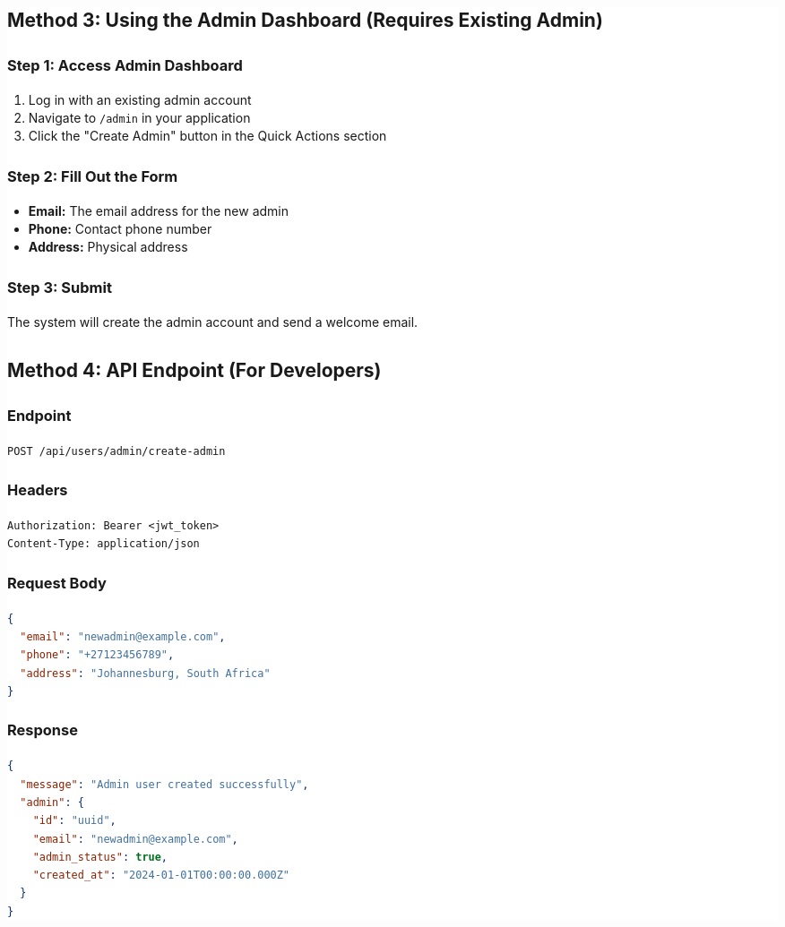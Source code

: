 
## Method 3: Using the Admin Dashboard (Requires Existing Admin)

### Step 1: Access Admin Dashboard
1. Log in with an existing admin account
2. Navigate to `/admin` in your application
3. Click the "Create Admin" button in the Quick Actions section

### Step 2: Fill Out the Form
- **Email:** The email address for the new admin
- **Phone:** Contact phone number
- **Address:** Physical address

### Step 3: Submit
The system will create the admin account and send a welcome email.

## Method 4: API Endpoint (For Developers)

### Endpoint
```
POST /api/users/admin/create-admin
```

### Headers
```
Authorization: Bearer <jwt_token>
Content-Type: application/json
```

### Request Body
```json
{
  "email": "newadmin@example.com",
  "phone": "+27123456789",
  "address": "Johannesburg, South Africa"
}
```

### Response
```json
{
  "message": "Admin user created successfully",
  "admin": {
    "id": "uuid",
    "email": "newadmin@example.com",
    "admin_status": true,
    "created_at": "2024-01-01T00:00:00.000Z"
  }
}
```
